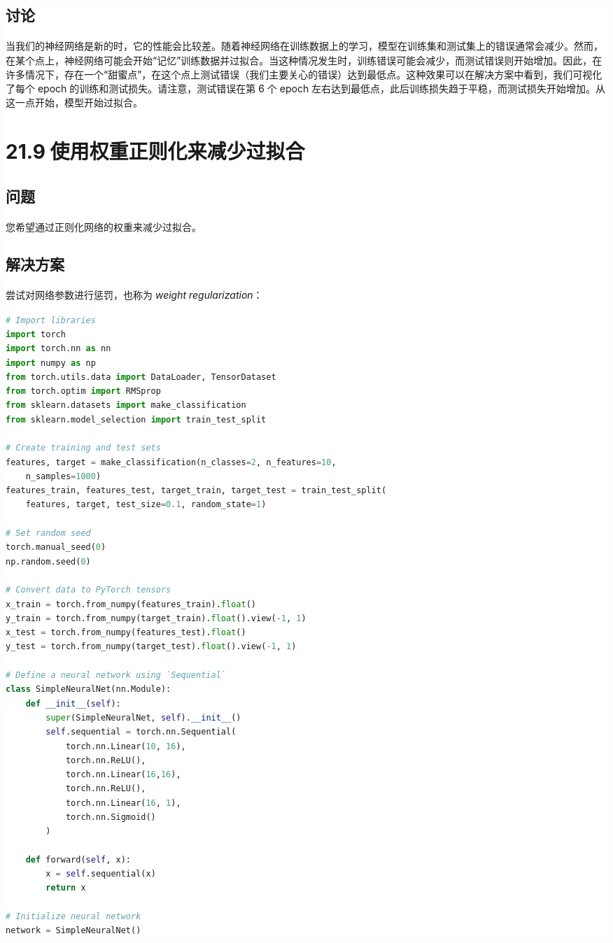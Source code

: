 ## 讨论

当我们的神经网络是新的时，它的性能会比较差。随着神经网络在训练数据上的学习，模型在训练集和测试集上的错误通常会减少。然而，在某个点上，神经网络可能会开始“记忆”训练数据并过拟合。当这种情况发生时，训练错误可能会减少，而测试错误则开始增加。因此，在许多情况下，存在一个“甜蜜点”，在这个点上测试错误（我们主要关心的错误）达到最低点。这种效果可以在解决方案中看到，我们可视化了每个 epoch 的训练和测试损失。请注意，测试错误在第 6 个 epoch 左右达到最低点，此后训练损失趋于平稳，而测试损失开始增加。从这一点开始，模型开始过拟合。

# 21.9 使用权重正则化来减少过拟合

## 问题

您希望通过正则化网络的权重来减少过拟合。

## 解决方案

尝试对网络参数进行惩罚，也称为 *weight regularization*：

```py
# Import libraries
import torch
import torch.nn as nn
import numpy as np
from torch.utils.data import DataLoader, TensorDataset
from torch.optim import RMSprop
from sklearn.datasets import make_classification
from sklearn.model_selection import train_test_split

# Create training and test sets
features, target = make_classification(n_classes=2, n_features=10,
    n_samples=1000)
features_train, features_test, target_train, target_test = train_test_split(
    features, target, test_size=0.1, random_state=1)

# Set random seed
torch.manual_seed(0)
np.random.seed(0)

# Convert data to PyTorch tensors
x_train = torch.from_numpy(features_train).float()
y_train = torch.from_numpy(target_train).float().view(-1, 1)
x_test = torch.from_numpy(features_test).float()
y_test = torch.from_numpy(target_test).float().view(-1, 1)

# Define a neural network using `Sequential`
class SimpleNeuralNet(nn.Module):
    def __init__(self):
        super(SimpleNeuralNet, self).__init__()
        self.sequential = torch.nn.Sequential(
            torch.nn.Linear(10, 16),
            torch.nn.ReLU(),
            torch.nn.Linear(16,16),
            torch.nn.ReLU(),
            torch.nn.Linear(16, 1),
            torch.nn.Sigmoid()
        )

    def forward(self, x):
        x = self.sequential(x)
        return x

# Initialize neural network
network = SimpleNeuralNet()

```